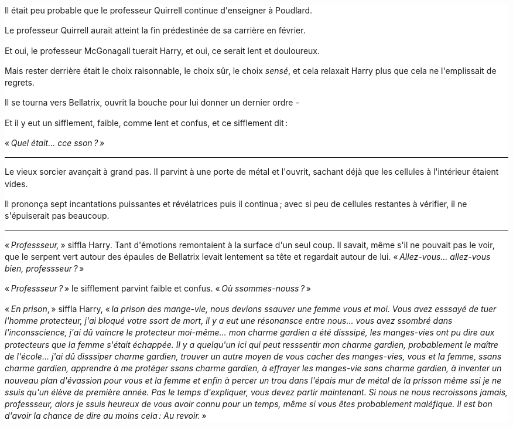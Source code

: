 Il était peu probable que le professeur Quirrell continue d'enseigner à
Poudlard.

Le professeur Quirrell aurait atteint la fin prédestinée de sa carrière
en février.

Et oui, le professeur McGonagall tuerait Harry, et oui, ce serait lent
et douloureux.

Mais rester derrière était le choix raisonnable, le choix sûr, le choix
*sensé*, et cela relaxait Harry plus que cela ne l'emplissait de
regrets.

Il se tourna vers Bellatrix, ouvrit la bouche pour lui donner un dernier
ordre -

Et il y eut un sifflement, faible, comme lent et confus, et ce
sifflement dit :

« *Quel était… cce sson ? »*



------------------------------------------------------------------------



Le vieux sorcier avançait à grand pas. Il parvint à une porte de métal
et l'ouvrit, sachant déjà que les cellules à l'intérieur étaient vides.

Il prononça sept incantations puissantes et révélatrices puis il
continua ; avec si peu de cellules restantes à vérifier, il ne
s'épuiserait pas beaucoup.



------------------------------------------------------------------------



« *Professseur,* » siffla Harry. Tant d'émotions remontaient à la surface
d'un seul coup. Il savait, même s'il ne pouvait pas le voir, que le
serpent vert autour des épaules de Bellatrix levait lentement sa tête et
regardait autour de lui. « *Allez-vous… allez-vous bien, professseur ?* »

« *Professseur ?* » le sifflement parvint faible et confus. « *Où
ssommes-nouss ?* »

« *En prison*, » siffla Harry, « *la prison des mange-vie, nous devions
ssauver une femme vous et moi. Vous avez esssayé de tuer l'homme
protecteur, j'ai bloqué votre ssort de mort, il y a eut une résonansce
entre nous… vous avez ssombré dans l'inconsscience, j'ai dû vaincre le
protecteur moi-même… mon charme gardien a été disssipé, les manges-vies
ont pu dire aux protecteurs que la femme s'était échappée. Il y a
quelqu'un ici qui peut resssentir mon charme gardien, probablement le
maître de l'école… j'ai dû disssiper charme gardien, trouver un autre
moyen de vous cacher des manges-vies, vous et la femme, ssans charme
gardien, apprendre à me protéger ssans charme gardien, à effrayer les
manges-vie sans charme gardien, à inventer un nouveau plan d'évassion
pour vous et la femme et enfin à percer un trou dans l'épais mur de
métal de la prisson même ssi je ne ssuis qu'un élève de première année.
Pas le temps d'expliquer, vous devez partir maintenant. Si nous ne nous
recroissons jamais, professseur, alors je ssuis heureux de vous avoir
connu pour un temps, même si vous êtes probablement maléfique. Il est
bon d'avoir la chance de dire au moins cela : Au revoir. »*
